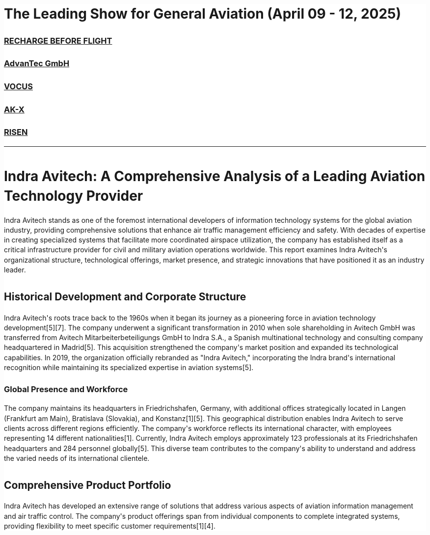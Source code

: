 # The Leading Show for General Aviation (April 09 - 12, 2025)

### [RECHARGE BEFORE FLIGHT](https://vaeridion.com/)
### [AdvanTec GmbH](https://advantecgmbh.de/)
### [VOCUS](https://vocus3.de/)
### [AK-X](https://akaflieg-karlsruhe.de/en/)
### [RISEN](https://www.portoaviationgroup.com/)
---

# Indra Avitech: A Comprehensive Analysis of a Leading Aviation Technology Provider

Indra Avitech stands as one of the foremost international developers of information technology systems for the global aviation industry, providing comprehensive solutions that enhance air traffic management efficiency and safety. With decades of expertise in creating specialized systems that facilitate more coordinated airspace utilization, the company has established itself as a critical infrastructure provider for civil and military aviation operations worldwide. This report examines Indra Avitech's organizational structure, technological offerings, market presence, and strategic innovations that have positioned it as an industry leader.

## Historical Development and Corporate Structure

Indra Avitech's roots trace back to the 1960s when it began its journey as a pioneering force in aviation technology development[5][7]. The company underwent a significant transformation in 2010 when sole shareholding in Avitech GmbH was transferred from Avitech Mitarbeiterbeteiligungs GmbH to Indra S.A., a Spanish multinational technology and consulting company headquartered in Madrid[5]. This acquisition strengthened the company's market position and expanded its technological capabilities. In 2019, the organization officially rebranded as "Indra Avitech," incorporating the Indra brand's international recognition while maintaining its specialized expertise in aviation systems[5].

### Global Presence and Workforce

The company maintains its headquarters in Friedrichshafen, Germany, with additional offices strategically located in Langen (Frankfurt am Main), Bratislava (Slovakia), and Konstanz[1][5]. This geographical distribution enables Indra Avitech to serve clients across different regions efficiently. The company's workforce reflects its international character, with employees representing 14 different nationalities[1]. Currently, Indra Avitech employs approximately 123 professionals at its Friedrichshafen headquarters and 284 personnel globally[5]. This diverse team contributes to the company's ability to understand and address the varied needs of its international clientele.

## Comprehensive Product Portfolio

Indra Avitech has developed an extensive range of solutions that address various aspects of aviation information management and air traffic control. The company's product offerings span from individual components to complete integrated systems, providing flexibility to meet specific customer requirements[1][4].
